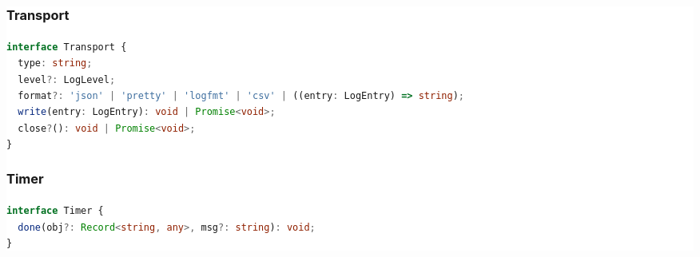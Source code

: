 ### Transport

```typescript
interface Transport {
  type: string;
  level?: LogLevel;
  format?: 'json' | 'pretty' | 'logfmt' | 'csv' | ((entry: LogEntry) => string);
  write(entry: LogEntry): void | Promise<void>;
  close?(): void | Promise<void>;
}
```

### Timer

```typescript
interface Timer {
  done(obj?: Record<string, any>, msg?: string): void;
}
```